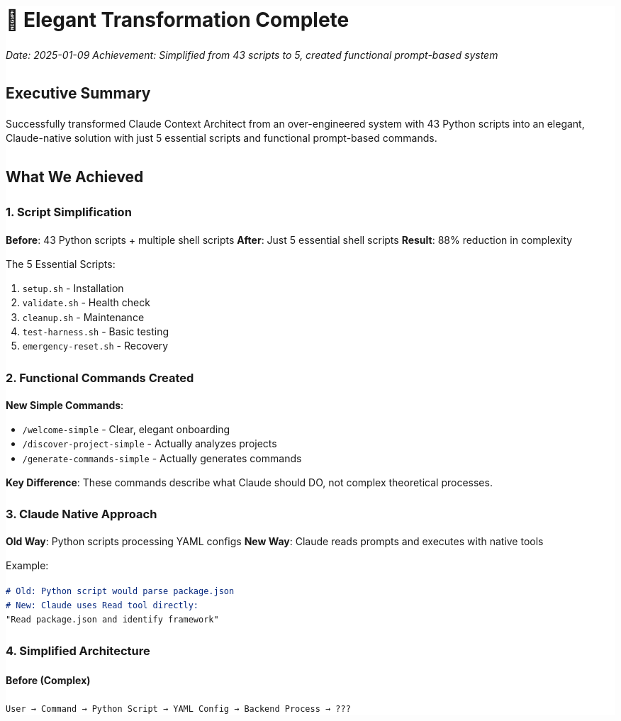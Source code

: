 # 🎨 Elegant Transformation Complete
*Date: 2025-01-09*
*Achievement: Simplified from 43 scripts to 5, created functional prompt-based system*

## Executive Summary
Successfully transformed Claude Context Architect from an over-engineered system with 43 Python scripts into an elegant, Claude-native solution with just 5 essential scripts and functional prompt-based commands.

## What We Achieved

### 1. Script Simplification
**Before**: 43 Python scripts + multiple shell scripts
**After**: Just 5 essential shell scripts
**Result**: 88% reduction in complexity

The 5 Essential Scripts:
1. `setup.sh` - Installation
2. `validate.sh` - Health check  
3. `cleanup.sh` - Maintenance
4. `test-harness.sh` - Basic testing
5. `emergency-reset.sh` - Recovery

### 2. Functional Commands Created
**New Simple Commands**:
- `/welcome-simple` - Clear, elegant onboarding
- `/discover-project-simple` - Actually analyzes projects
- `/generate-commands-simple` - Actually generates commands

**Key Difference**: These commands describe what Claude should DO, not complex theoretical processes.

### 3. Claude Native Approach
**Old Way**: Python scripts processing YAML configs
**New Way**: Claude reads prompts and executes with native tools

Example:
```markdown
# Old: Python script would parse package.json
# New: Claude uses Read tool directly:
"Read package.json and identify framework"
```

### 4. Simplified Architecture

#### Before (Complex)
```
User → Command → Python Script → YAML Config → Backend Process → ???
```

